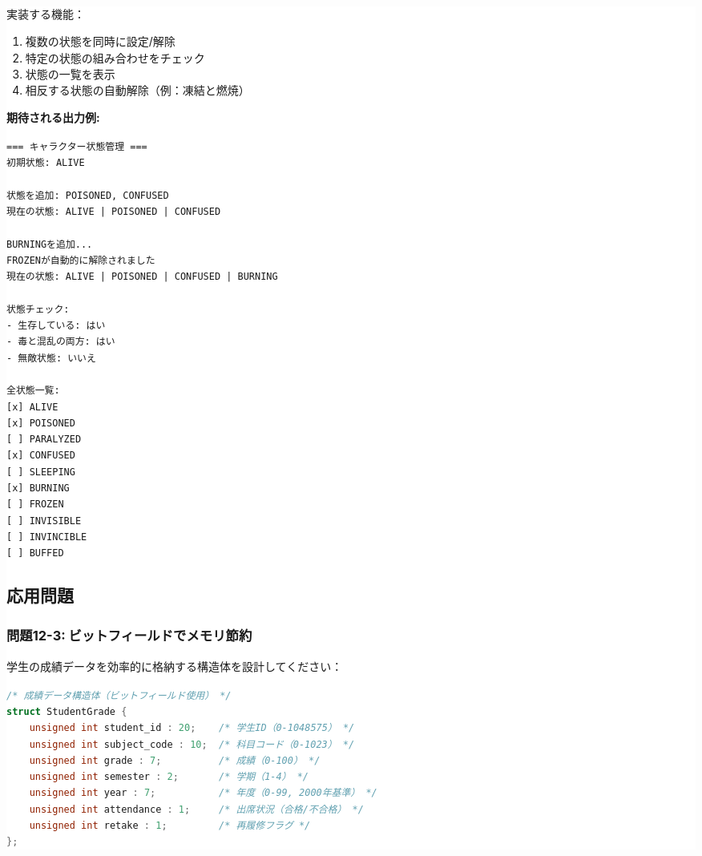 実装する機能：
1. 複数の状態を同時に設定/解除
2. 特定の状態の組み合わせをチェック
3. 状態の一覧を表示
4. 相反する状態の自動解除（例：凍結と燃焼）

**期待される出力例:**
```
=== キャラクター状態管理 ===
初期状態: ALIVE

状態を追加: POISONED, CONFUSED
現在の状態: ALIVE | POISONED | CONFUSED

BURNINGを追加...
FROZENが自動的に解除されました
現在の状態: ALIVE | POISONED | CONFUSED | BURNING

状態チェック:
- 生存している: はい
- 毒と混乱の両方: はい
- 無敵状態: いいえ

全状態一覧:
[x] ALIVE
[x] POISONED
[ ] PARALYZED
[x] CONFUSED
[ ] SLEEPING
[x] BURNING
[ ] FROZEN
[ ] INVISIBLE
[ ] INVINCIBLE
[ ] BUFFED
```

## 応用問題

### 問題12-3: ビットフィールドでメモリ節約

学生の成績データを効率的に格納する構造体を設計してください：

```c
/* 成績データ構造体（ビットフィールド使用） */
struct StudentGrade {
    unsigned int student_id : 20;    /* 学生ID（0-1048575） */
    unsigned int subject_code : 10;  /* 科目コード（0-1023） */
    unsigned int grade : 7;          /* 成績（0-100） */
    unsigned int semester : 2;       /* 学期（1-4） */
    unsigned int year : 7;           /* 年度（0-99, 2000年基準） */
    unsigned int attendance : 1;     /* 出席状況（合格/不合格） */
    unsigned int retake : 1;         /* 再履修フラグ */
};
```
